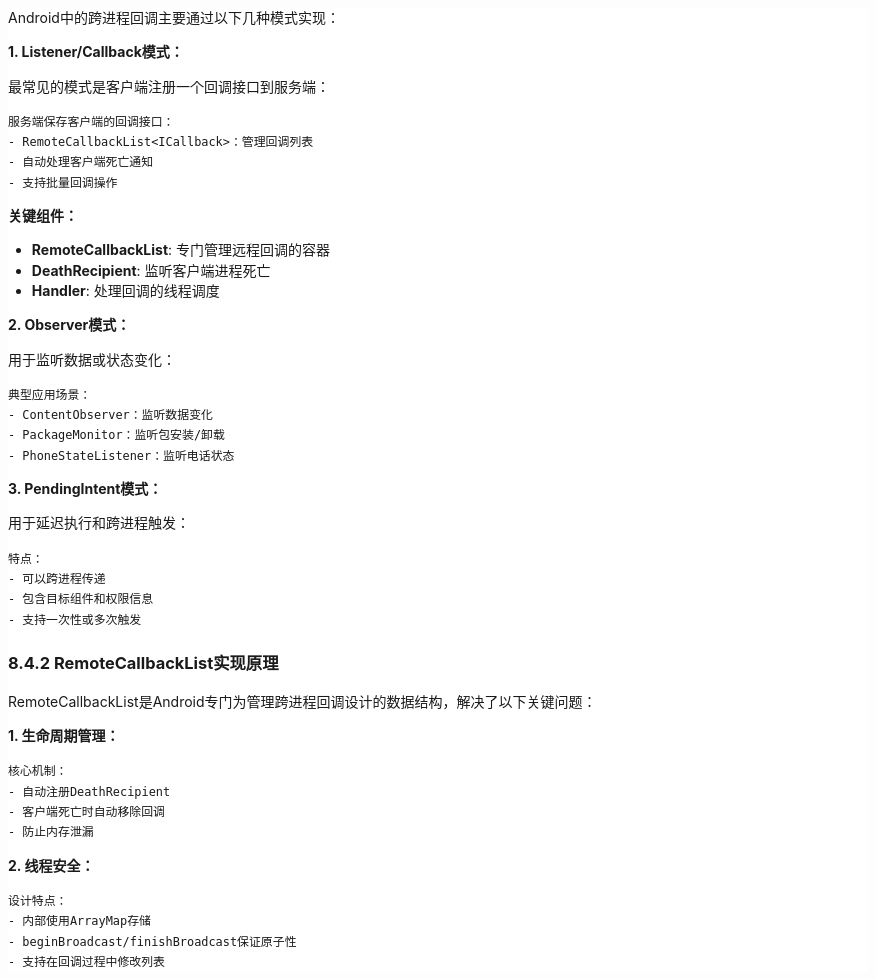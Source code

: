 Android中的跨进程回调主要通过以下几种模式实现：

**1. Listener/Callback模式：**

最常见的模式是客户端注册一个回调接口到服务端：

```
服务端保存客户端的回调接口：
- RemoteCallbackList<ICallback>：管理回调列表
- 自动处理客户端死亡通知
- 支持批量回调操作
```

**关键组件：**
- **RemoteCallbackList**: 专门管理远程回调的容器
- **DeathRecipient**: 监听客户端进程死亡
- **Handler**: 处理回调的线程调度

**2. Observer模式：**

用于监听数据或状态变化：
```
典型应用场景：
- ContentObserver：监听数据变化
- PackageMonitor：监听包安装/卸载
- PhoneStateListener：监听电话状态
```

**3. PendingIntent模式：**

用于延迟执行和跨进程触发：
```
特点：
- 可以跨进程传递
- 包含目标组件和权限信息
- 支持一次性或多次触发
```

### 8.4.2 RemoteCallbackList实现原理

RemoteCallbackList是Android专门为管理跨进程回调设计的数据结构，解决了以下关键问题：

**1. 生命周期管理：**
```
核心机制：
- 自动注册DeathRecipient
- 客户端死亡时自动移除回调
- 防止内存泄漏
```

**2. 线程安全：**
```
设计特点：
- 内部使用ArrayMap存储
- beginBroadcast/finishBroadcast保证原子性
- 支持在回调过程中修改列表
```
